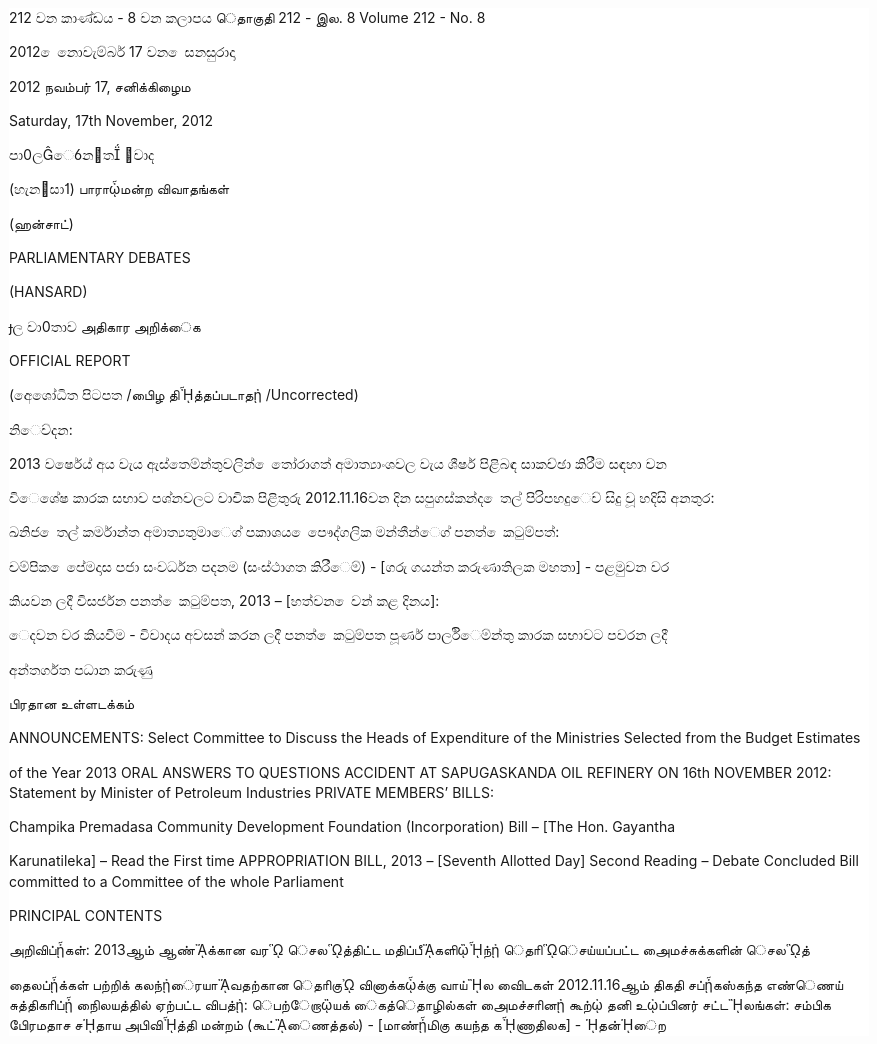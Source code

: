 212 වන කාණ්ඩය - 8 වන කලාපය ெதாகுதி 212 - இல. 8 Volume 212 - No. 8

2012 ෙනොවැම්බර් 17 වන ෙසනසුරාදා

2012 நவம்பர் 17, சனிக்கிழைம

Saturday, 17th November, 2012

පාලෙනත වාද

(හැනසා) பாராᾦமன்ற விவாதங்கள்

(ஹன்சாட்)

PARLIAMENTARY DEBATES

(HANSARD)

ල වාතාව அதிகார அறிக்ைக

OFFICIAL REPORT

(අෙශෝධිත පිටපත /பிைழ திᾞத்தப்படாதᾐ /Uncorrected)

නිෙව්දන:

2013 වර්ෂෙය් අය වැය ඇස්තෙම්න්තුවලින් ෙතෝරාගත් අමාත්‍යාංශවල වැය ශීර්ෂ පිළිබඳ සාකච්ඡා කිරීම සඳහා වන

විෙශේෂ කාරක සභාව පශ්නවලට වාචික පිළිතුරු 2012.11.16වන දින සපුගස්කන්ද ෙතල් පිරිපහදුෙව් සිදු වූ හදිසි අනතුර:

ඛනිජ ෙතල් කර්මාන්ත අමාත්‍යතුමාෙග් පකාශය ෙපෞද්ගලික මන්තීන්ෙග් පනත් ෙකටුම්පත්:

චම්පික ෙපේමදාස පජා සංවර්ධන පදනම (සංස්ථාගත කිරීෙම්) - [ගරු ගයන්ත කරුණාතිලක මහතා] - පළමුවන වර

කියවන ලදී විසර්ජන පනත් ෙකටුම්පත, 2013 – [හත්වන ෙවන් කළ දිනය]:

ෙදවන වර කියවීම - විවාදය අවසන් කරන ලදී පනත් ෙකටුම්පත පූර්ණ පාර්ලිෙම්න්තු කාරක සභාවට පවරන ලදී

අන්තර්ගත පධාන කරුණු

பிரதான உள்ளடக்கம்

ANNOUNCEMENTS: Select Committee to Discuss the Heads of Expenditure of the Ministries Selected from the Budget Estimates

of the Year 2013 ORAL ANSWERS TO QUESTIONS ACCIDENT AT SAPUGASKANDA OIL REFINERY ON 16th NOVEMBER 2012: Statement by Minister of Petroleum Industries PRIVATE MEMBERS’ BILLS:

Champika Premadasa Community Development Foundation (Incorporation) Bill – [The Hon. Gayantha

Karunatileka] – Read the First time APPROPRIATION BILL, 2013 – [Seventh Allotted Day] Second Reading – Debate Concluded Bill committed to a Committee of the whole Parliament

PRINCIPAL CONTENTS

அறிவிப்ᾗகள்: 2013ஆம் ஆண்ᾌக்கான வரᾫ ெசலᾫத்திட்ட மதிப்பீᾌகளிᾢᾞந்ᾐ ெதாிᾫெசய்யப்பட்ட அைமச்சுக்களின் ெசலᾫத்

தைலப்ᾗக்கள் பற்றிக் கலந்ᾐைரயாᾌவதற்கான ெதாிகுᾨ வினாக்கᾦக்கு வாய்ᾚல விைடகள் 2012.11.16ஆம் திகதி சப்ᾗகஸ்கந்த எண்ெணய் சுத்திகாிப்ᾗ நிைலயத்தில் ஏற்பட்ட விபத்ᾐ: ெபற்ேறாᾢயக் ைகத்ெதாழில்கள் அைமச்சாினᾐ கூற்ᾠ தனி உᾠப்பினர் சட்டᾚலங்கள்: சம்பிக பிேரமதாச சᾙதாய அபிவிᾞத்தி மன்றம் (கூட்ᾊைணத்தல்) - [மாண்ᾗமிகு கயந்த கᾞணாதிலக] - ᾙதன்ᾙைற
